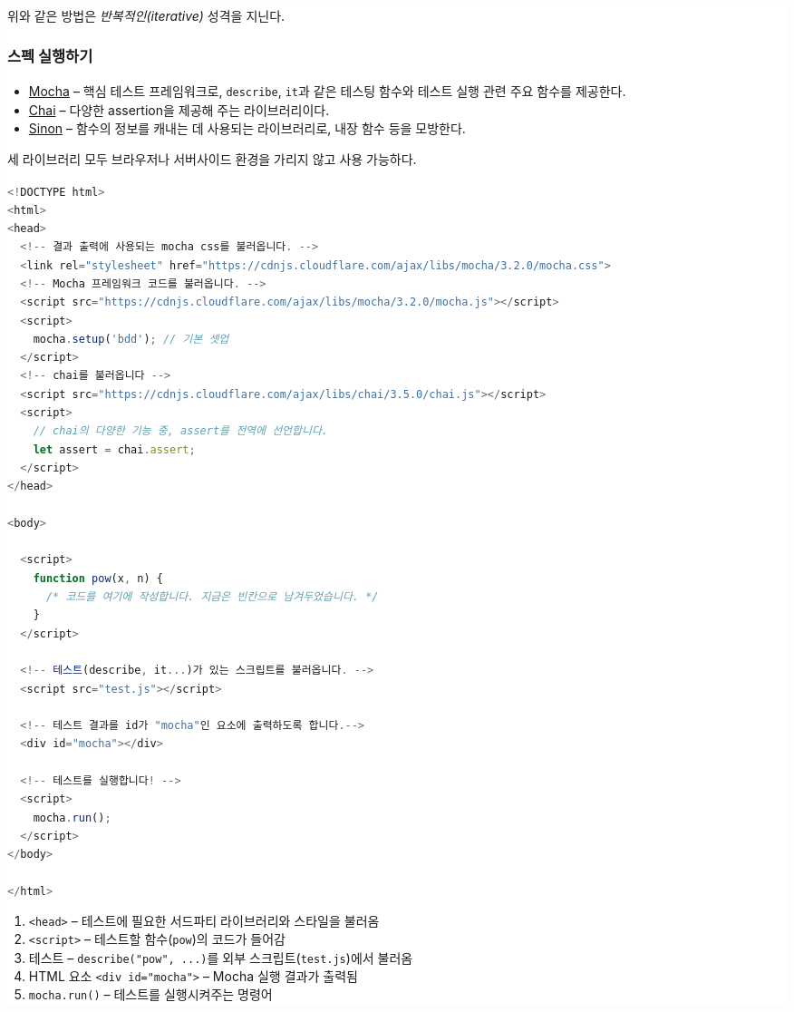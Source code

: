 위와 같은 방법은 *반복적인(iterative)* 성격을 지닌다.

### 스펙 실행하기

- [Mocha](http://mochajs.org/) – 핵심 테스트 프레임워크로, `describe`, `it`과 같은 테스팅 함수와 테스트 실행 관련 주요 함수를 제공한다.
- [Chai](http://chaijs.com/) – 다양한 assertion을 제공해 주는 라이브러리이다.
- [Sinon](http://sinonjs.org/) – 함수의 정보를 캐내는 데 사용되는 라이브러리로, 내장 함수 등을 모방한다. 

세 라이브러리 모두 브라우저나 서버사이드 환경을 가리지 않고 사용 가능하다. 

```js
<!DOCTYPE html>
<html>
<head>
  <!-- 결과 출력에 사용되는 mocha css를 불러옵니다. -->
  <link rel="stylesheet" href="https://cdnjs.cloudflare.com/ajax/libs/mocha/3.2.0/mocha.css">
  <!-- Mocha 프레임워크 코드를 불러옵니다. -->
  <script src="https://cdnjs.cloudflare.com/ajax/libs/mocha/3.2.0/mocha.js"></script>
  <script>
    mocha.setup('bdd'); // 기본 셋업
  </script>
  <!-- chai를 불러옵니다 -->
  <script src="https://cdnjs.cloudflare.com/ajax/libs/chai/3.5.0/chai.js"></script>
  <script>
    // chai의 다양한 기능 중, assert를 전역에 선언합니다.
    let assert = chai.assert;
  </script>
</head>

<body>

  <script>
    function pow(x, n) {
      /* 코드를 여기에 작성합니다. 지금은 빈칸으로 남겨두었습니다. */
    }
  </script>

  <!-- 테스트(describe, it...)가 있는 스크립트를 불러옵니다. -->
  <script src="test.js"></script>

  <!-- 테스트 결과를 id가 "mocha"인 요소에 출력하도록 합니다.-->
  <div id="mocha"></div>

  <!-- 테스트를 실행합니다! -->
  <script>
    mocha.run();
  </script>
</body>

</html>
```

1. `<head>` – 테스트에 필요한 서드파티 라이브러리와 스타일을 불러옴
2. `<script>` – 테스트할 함수(`pow`)의 코드가 들어감
3. 테스트 – `describe("pow", ...)`를 외부 스크립트(`test.js`)에서 불러옴
4. HTML 요소 `<div id="mocha">` – Mocha 실행 결과가 출력됨
5. `mocha.run()` – 테스트를 실행시켜주는 명령어
